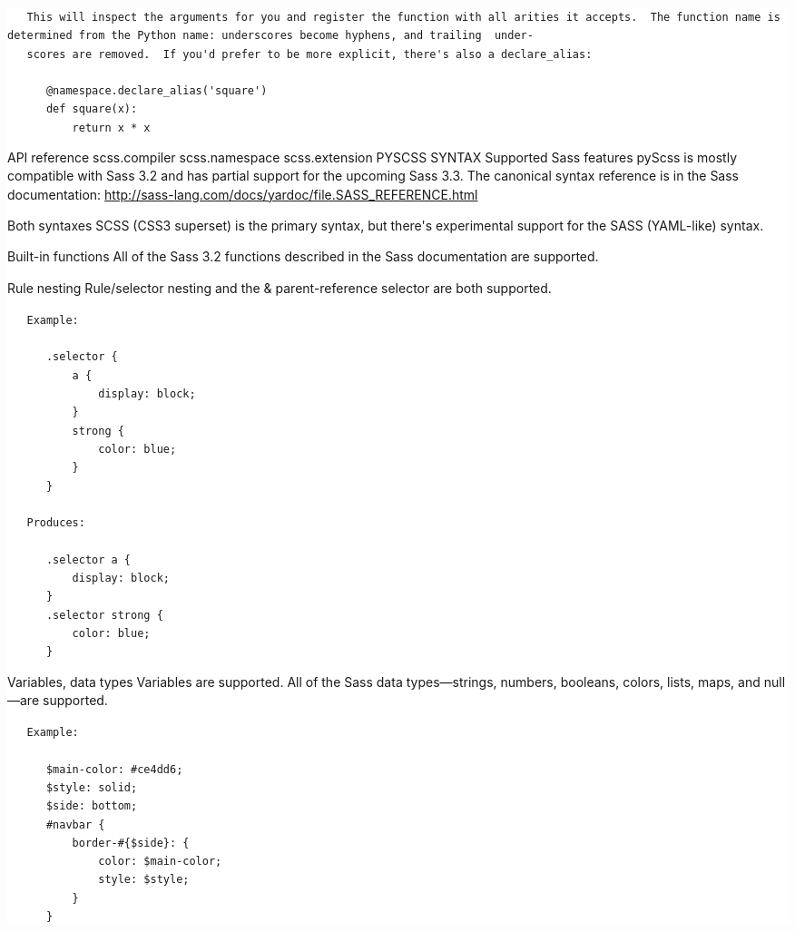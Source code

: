        This will inspect the arguments for you and register the function with all arities it accepts.  The function name is determined from the Python name: underscores become hyphens, and trailing  under‐
       scores are removed.  If you'd prefer to be more explicit, there's also a declare_alias:

          @namespace.declare_alias('square')
          def square(x):
              return x * x

   API reference
   scss.compiler
   scss.namespace
   scss.extension
PYSCSS SYNTAX
   Supported Sass features
       pyScss   is   mostly   compatible   with   Sass   3.2   and   has   partial   support   for   the   upcoming   Sass   3.3.    The   canonical   syntax   reference   is  in  the  Sass  documentation:
       http://sass-lang.com/docs/yardoc/file.SASS_REFERENCE.html

   Both syntaxes
       SCSS (CSS3 superset) is the primary syntax, but there's experimental support for the SASS (YAML-like) syntax.

   Built-in functions
       All of the Sass 3.2 functions described in the Sass documentation are supported.

   Rule nesting
       Rule/selector nesting and the & parent-reference selector are both supported.

       Example:

          .selector {
              a {
                  display: block;
              }
              strong {
                  color: blue;
              }
          }

       Produces:

          .selector a {
              display: block;
          }
          .selector strong {
              color: blue;
          }

   Variables, data types
       Variables are supported.  All of the Sass data types—strings, numbers, booleans, colors, lists, maps, and null—are supported.

       Example:

          $main-color: #ce4dd6;
          $style: solid;
          $side: bottom;
          #navbar {
              border-#{$side}: {
                  color: $main-color;
                  style: $style;
              }
          }
